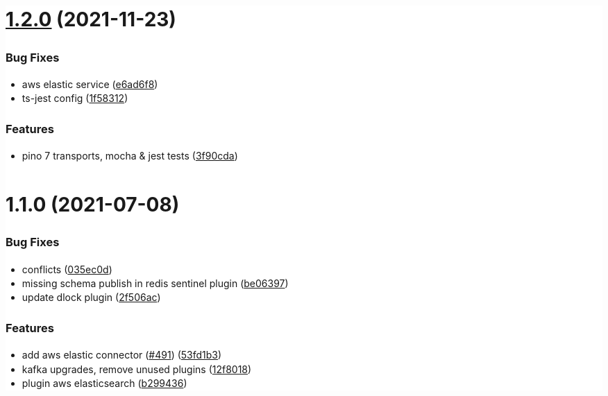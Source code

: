 


# [1.2.0](https://github.com/microfleet/core/compare/@microfleet/plugin-aws-elasticsearch@1.1.0...@microfleet/plugin-aws-elasticsearch@1.2.0) (2021-11-23)


### Bug Fixes

* aws elastic service ([e6ad6f8](https://github.com/microfleet/core/commit/e6ad6f8e9000143165aa7617de88e5537bc0f95b))
* ts-jest config ([1f58312](https://github.com/microfleet/core/commit/1f58312f54e9c3069af898fe21ec2815fbf4909d))


### Features

* pino 7 transports, mocha & jest tests ([3f90cda](https://github.com/microfleet/core/commit/3f90cda510f2891c87087d1b7c0106150d2d7ba1))





# 1.1.0 (2021-07-08)


### Bug Fixes

* conflicts ([035ec0d](https://github.com/microfleet/core/commit/035ec0da4959036ba6b31c948c0d06713dafa5b8))
* missing schema publish in redis sentinel plugin ([be06397](https://github.com/microfleet/core/commit/be0639786ac3d7d796d7b045d149038f544ea82b))
* update dlock plugin ([2f506ac](https://github.com/microfleet/core/commit/2f506ac0d472db27cd6637c5138b1b2e38ae91ce))


### Features

* add aws elastic connector ([#491](https://github.com/microfleet/core/issues/491)) ([53fd1b3](https://github.com/microfleet/core/commit/53fd1b31f87f854a14f9a98c807fc98c1537658e))
* kafka upgrades, remove unused plugins ([12f8018](https://github.com/microfleet/core/commit/12f8018ceade8d95759da09eac8bab2ab9a9aade))
* plugin aws elasticsearch ([b299436](https://github.com/microfleet/core/commit/b29943652af7d933d274aec0da3d457bb57bbf2e))